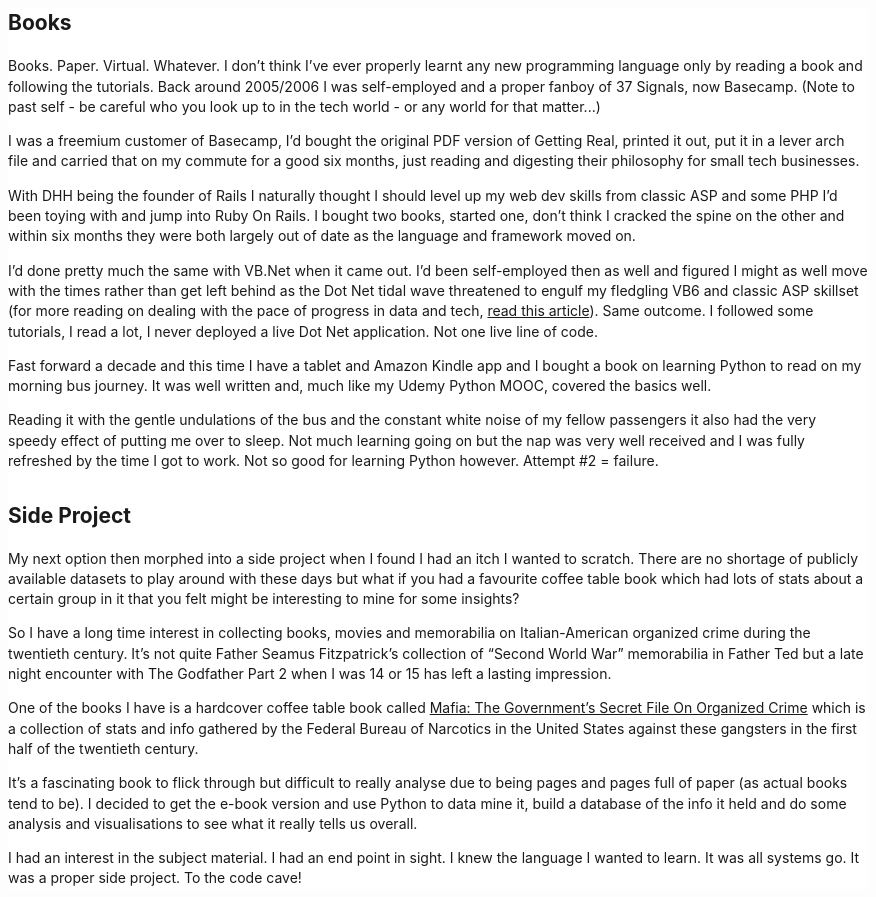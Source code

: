 ## Books

Books. Paper. Virtual. Whatever. I don’t think I’ve ever properly learnt any new programming language only by reading a book and following the tutorials. Back around 2005/2006 I was self-employed and a proper fanboy of 37 Signals, now Basecamp. (Note to past self - be careful who you look up to in the tech world - or any world for that matter...)

I was a freemium customer of Basecamp, I’d bought the original PDF version of Getting Real, printed it out, put it in a lever arch file and carried that on my commute for a good six months, just reading and digesting their philosophy for small tech businesses.

With DHH being the founder of Rails I naturally thought I should level up my web dev skills from classic ASP and some PHP I’d been toying with and jump into Ruby On Rails. I bought two books, started one, don’t think I cracked the spine on the other and within six months they were both largely out of date as the language and framework moved on.

I’d done pretty much the same with VB.Net when it came out. I’d been self-employed then as well and figured I might as well move with the times rather than get left behind as the Dot Net tidal wave threatened to engulf my fledgling VB6 and classic ASP skillset (for more reading on dealing with the pace of progress in data and tech, [read this article](/articles/should-i-feel-nervous-that-the-data-world-is-changing)). Same outcome. I followed some tutorials, I read a lot, I never deployed a live Dot Net application. Not one live line of code.

Fast forward a decade and this time I have a tablet and Amazon Kindle app and I bought a book on learning Python to read on my morning bus journey. It was well written and, much like my Udemy Python MOOC, covered the basics well.

Reading it with the gentle undulations of the bus and the constant white noise of my fellow passengers it also had the very speedy effect of putting me over to sleep. Not much learning going on but the nap was very well received and I was fully refreshed by the time I got to work. Not so good for learning Python however. Attempt #2 = failure.

## Side Project

My next option then morphed into a side project when I found I had an itch I wanted to scratch. There are no shortage of publicly available datasets to play around with these days but what if you had a favourite coffee table book which had lots of stats about a certain group in it that you felt might be interesting to mine for some insights?

So I have a long time interest in collecting books, movies and memorabilia on Italian-American organized crime during the twentieth century. It’s not quite Father Seamus Fitzpatrick’s collection of “Second World War” memorabilia in Father Ted but a late night encounter with The Godfather Part 2 when I was 14 or 15 has left a lasting impression.

One of the books I have is a hardcover coffee table book called [Mafia: The Government’s Secret File On Organized Crime][5] which is a collection of stats and info gathered by the Federal Bureau of Narcotics in the United States against these gangsters in the first half of the twentieth century.

It’s a fascinating book to flick through but difficult to really analyse due to being pages and pages full of paper (as actual books tend to be). I decided to get the e-book version and use Python to data mine it, build a database of the info it held and do some analysis and visualisations to see what it really tells us overall.

I had an interest in the subject material. I had an end point in sight. I knew the language I wanted to learn. It was all systems go. It was a proper side project. To the code cave!


 [1]: https://twitter.com/Austen
 [3]: https://www.coursera.org/learn/global-financial-crisis
 [5]: https://www.amazon.co.uk/Mafia-Governments-Organized-Giancana-published/dp/B016J75YAI/ref=sr_1_3?s=books&ie=UTF8&qid=1520949764&sr=1-3&keywords=Mafia%3A+The+Government%27s+Secret+File+on+Organized+Crime